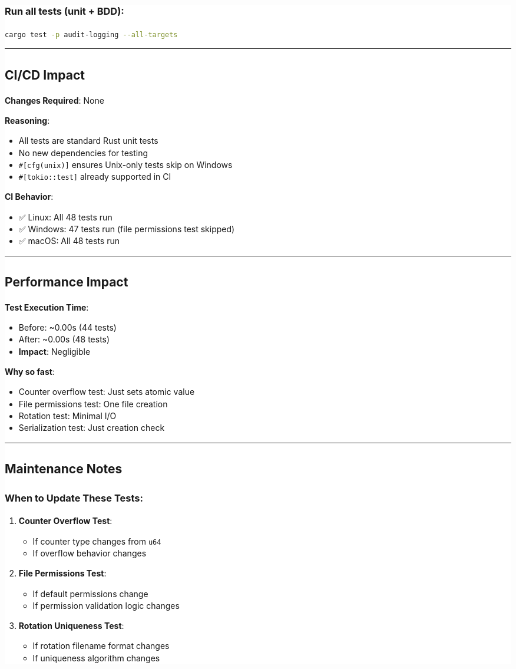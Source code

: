 ### Run all tests (unit + BDD):
```bash
cargo test -p audit-logging --all-targets
```

---

## CI/CD Impact

**Changes Required**: None

**Reasoning**:
- All tests are standard Rust unit tests
- No new dependencies for testing
- `#[cfg(unix)]` ensures Unix-only tests skip on Windows
- `#[tokio::test]` already supported in CI

**CI Behavior**:
- ✅ Linux: All 48 tests run
- ✅ Windows: 47 tests run (file permissions test skipped)
- ✅ macOS: All 48 tests run

---

## Performance Impact

**Test Execution Time**:
- Before: ~0.00s (44 tests)
- After: ~0.00s (48 tests)
- **Impact**: Negligible

**Why so fast**:
- Counter overflow test: Just sets atomic value
- File permissions test: One file creation
- Rotation test: Minimal I/O
- Serialization test: Just creation check

---

## Maintenance Notes

### When to Update These Tests:

1. **Counter Overflow Test**:
   - If counter type changes from `u64`
   - If overflow behavior changes

2. **File Permissions Test**:
   - If default permissions change
   - If permission validation logic changes

3. **Rotation Uniqueness Test**:
   - If rotation filename format changes
   - If uniqueness algorithm changes
